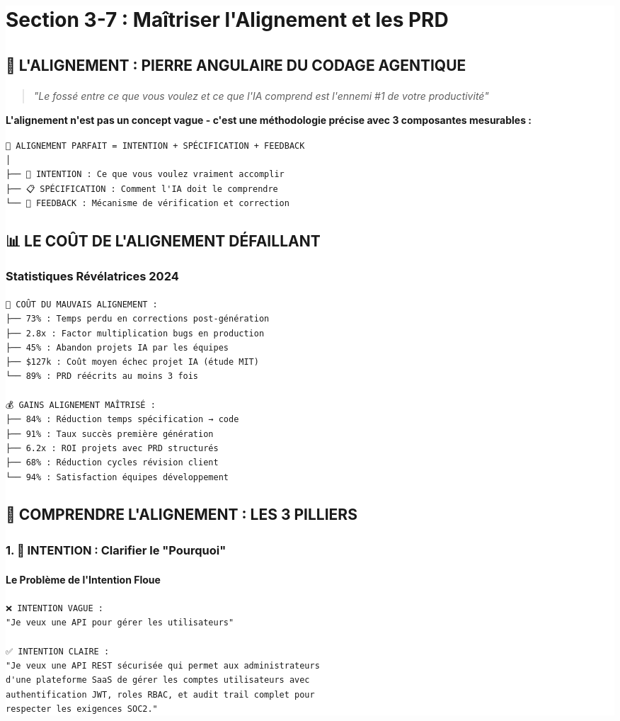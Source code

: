 # Section 3-7 : Maîtriser l'Alignement et les PRD

## 🎯 **L'ALIGNEMENT : PIERRE ANGULAIRE DU CODAGE AGENTIQUE**

> *"Le fossé entre ce que vous voulez et ce que l'IA comprend est l'ennemi #1 de votre productivité"*

**L'alignement n'est pas un concept vague - c'est une méthodologie précise avec 3 composantes mesurables :**

```
🎯 ALIGNEMENT PARFAIT = INTENTION + SPÉCIFICATION + FEEDBACK
│
├── 💭 INTENTION : Ce que vous voulez vraiment accomplir
├── 📋 SPÉCIFICATION : Comment l'IA doit le comprendre 
└── 🔄 FEEDBACK : Mécanisme de vérification et correction
```

## 📊 **LE COÛT DE L'ALIGNEMENT DÉFAILLANT**

### Statistiques Révélatrices 2024
```
💸 COÛT DU MAUVAIS ALIGNEMENT :
├── 73% : Temps perdu en corrections post-génération
├── 2.8x : Factor multiplication bugs en production
├── 45% : Abandon projets IA par les équipes
├── $127k : Coût moyen échec projet IA (étude MIT)
└── 89% : PRD réécrits au moins 3 fois

💰 GAINS ALIGNEMENT MAÎTRISÉ :
├── 84% : Réduction temps spécification → code
├── 91% : Taux succès première génération
├── 6.2x : ROI projets avec PRD structurés
├── 68% : Réduction cycles révision client
└── 94% : Satisfaction équipes développement
```

## 🧠 **COMPRENDRE L'ALIGNEMENT : LES 3 PILLIERS**

### 1. 💭 **INTENTION : Clarifier le "Pourquoi"**

#### Le Problème de l'Intention Floue
```
❌ INTENTION VAGUE :
"Je veux une API pour gérer les utilisateurs"

✅ INTENTION CLAIRE :
"Je veux une API REST sécurisée qui permet aux administrateurs 
d'une plateforme SaaS de gérer les comptes utilisateurs avec 
authentification JWT, roles RBAC, et audit trail complet pour 
respecter les exigences SOC2."
```

